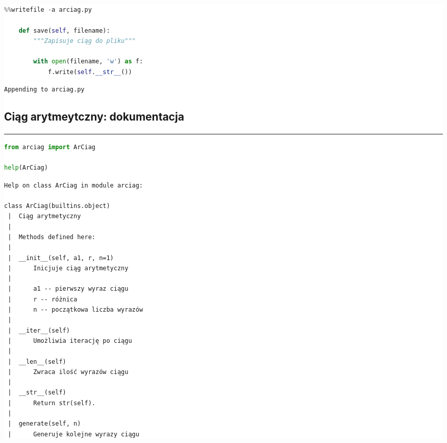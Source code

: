

```python
%%writefile -a arciag.py

    def save(self, filename):
        """Zapisuje ciąg do pliku"""
        
        with open(filename, 'w') as f:
            f.write(self.__str__())
```

    Appending to arciag.py


## Ciąg arytmeytczny: dokumentacja

---


```python
from arciag import ArCiag

help(ArCiag)
```

    Help on class ArCiag in module arciag:
    
    class ArCiag(builtins.object)
     |  Ciąg arytmetyczny
     |  
     |  Methods defined here:
     |  
     |  __init__(self, a1, r, n=1)
     |      Inicjuje ciąg arytmetyczny
     |      
     |      a1 -- pierwszy wyraz ciągu
     |      r -- różnica
     |      n -- początkowa liczba wyrazów
     |  
     |  __iter__(self)
     |      Umożliwia iterację po ciągu
     |  
     |  __len__(self)
     |      Zwraca ilość wyrazów ciągu
     |  
     |  __str__(self)
     |      Return str(self).
     |  
     |  generate(self, n)
     |      Generuje kolejne wyrazy ciągu